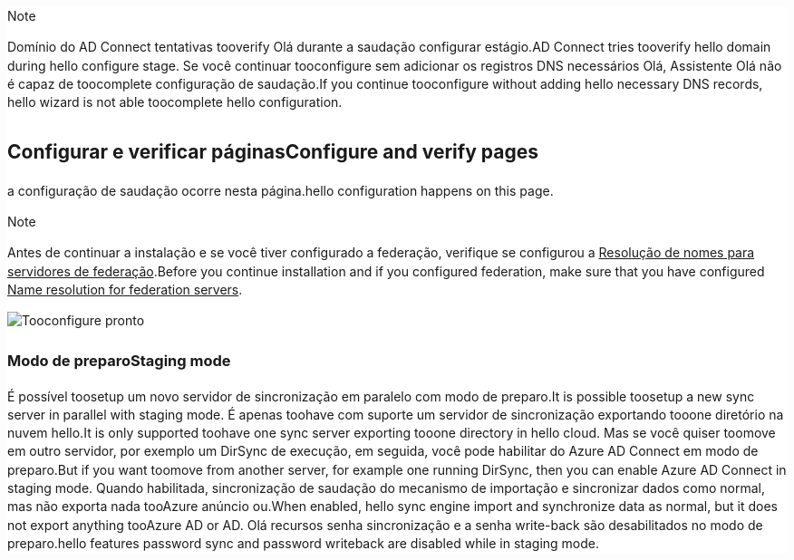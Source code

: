 > [!NOTE]
> <span data-ttu-id="5cf73-426">Domínio do AD Connect tentativas tooverify Olá durante a saudação configurar estágio.</span><span class="sxs-lookup"><span data-stu-id="5cf73-426">AD Connect tries tooverify hello domain during hello configure stage.</span></span> <span data-ttu-id="5cf73-427">Se você continuar tooconfigure sem adicionar os registros DNS necessários Olá, Assistente Olá não é capaz de toocomplete configuração de saudação.</span><span class="sxs-lookup"><span data-stu-id="5cf73-427">If you continue tooconfigure without adding hello necessary DNS records, hello wizard is not able toocomplete hello configuration.</span></span>
>
>

## <a name="configure-and-verify-pages"></a><span data-ttu-id="5cf73-428">Configurar e verificar páginas</span><span class="sxs-lookup"><span data-stu-id="5cf73-428">Configure and verify pages</span></span>
<span data-ttu-id="5cf73-429">a configuração de saudação ocorre nesta página.</span><span class="sxs-lookup"><span data-stu-id="5cf73-429">hello configuration happens on this page.</span></span>

> [!NOTE]
> <span data-ttu-id="5cf73-430">Antes de continuar a instalação e se você tiver configurado a federação, verifique se configurou a [Resolução de nomes para servidores de federação](active-directory-aadconnect-prerequisites.md#name-resolution-for-federation-servers).</span><span class="sxs-lookup"><span data-stu-id="5cf73-430">Before you continue installation and if you configured federation, make sure that you have configured [Name resolution for federation servers](active-directory-aadconnect-prerequisites.md#name-resolution-for-federation-servers).</span></span>
>
>

![Tooconfigure pronto](./media/active-directory-aadconnect-get-started-custom/readytoconfigure2.png)

### <a name="staging-mode"></a><span data-ttu-id="5cf73-432">Modo de preparo</span><span class="sxs-lookup"><span data-stu-id="5cf73-432">Staging mode</span></span>
<span data-ttu-id="5cf73-433">É possível toosetup um novo servidor de sincronização em paralelo com modo de preparo.</span><span class="sxs-lookup"><span data-stu-id="5cf73-433">It is possible toosetup a new sync server in parallel with staging mode.</span></span> <span data-ttu-id="5cf73-434">É apenas toohave com suporte um servidor de sincronização exportando tooone diretório na nuvem hello.</span><span class="sxs-lookup"><span data-stu-id="5cf73-434">It is only supported toohave one sync server exporting tooone directory in hello cloud.</span></span> <span data-ttu-id="5cf73-435">Mas se você quiser toomove em outro servidor, por exemplo um DirSync de execução, em seguida, você pode habilitar do Azure AD Connect em modo de preparo.</span><span class="sxs-lookup"><span data-stu-id="5cf73-435">But if you want toomove from another server, for example one running DirSync, then you can enable Azure AD Connect in staging mode.</span></span> <span data-ttu-id="5cf73-436">Quando habilitada, sincronização de saudação do mecanismo de importação e sincronizar dados como normal, mas não exporta nada tooAzure anúncio ou.</span><span class="sxs-lookup"><span data-stu-id="5cf73-436">When enabled, hello sync engine import and synchronize data as normal, but it does not export anything tooAzure AD or AD.</span></span> <span data-ttu-id="5cf73-437">Olá recursos senha sincronização e a senha write-back são desabilitados no modo de preparo.</span><span class="sxs-lookup"><span data-stu-id="5cf73-437">hello features password sync and password writeback are disabled while in staging mode.</span></span>
